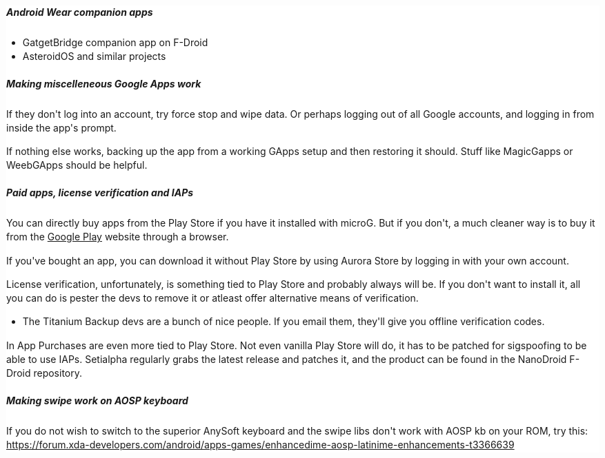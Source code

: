 ##### Android Wear companion apps
 - GatgetBridge companion app on F-Droid
 - AsteroidOS and similar projects

##### Making miscelleneous Google Apps work
If they don't log into an account, try force stop and wipe data. Or perhaps logging out of all Google accounts, and logging in from inside the app's prompt.

If nothing else works, backing up the app from a working GApps setup and then restoring it should. Stuff like MagicGapps or WeebGApps should be helpful.

##### Paid apps, license verification and IAPs
You can directly buy apps from the Play Store if you have it installed with microG. But if you don't, a much cleaner way is to buy it from the [Google Play](https://play.google.com) website through a browser.

If you've bought an app, you can download it without Play Store by using Aurora Store by logging in with your own account.

License verification, unfortunately, is something tied to Play Store and probably always will be. If you don't want to install it, all you can do is pester the devs to remove it or atleast offer alternative means of verification.
 - The Titanium Backup devs are a bunch of nice people. If you email them, they'll give you offline verification codes.

In App Purchases are even more tied to Play Store. Not even vanilla Play Store will do, it has to be patched for sigspoofing to be able to use IAPs. Setialpha regularly grabs the latest release and patches it, and the product can be found in the NanoDroid F-Droid repository.

##### Making swipe work on AOSP keyboard
If you do not wish to switch to the superior AnySoft keyboard and the swipe libs don't work with AOSP kb on your ROM, try this:
https://forum.xda-developers.com/android/apps-games/enhancedime-aosp-latinime-enhancements-t3366639
